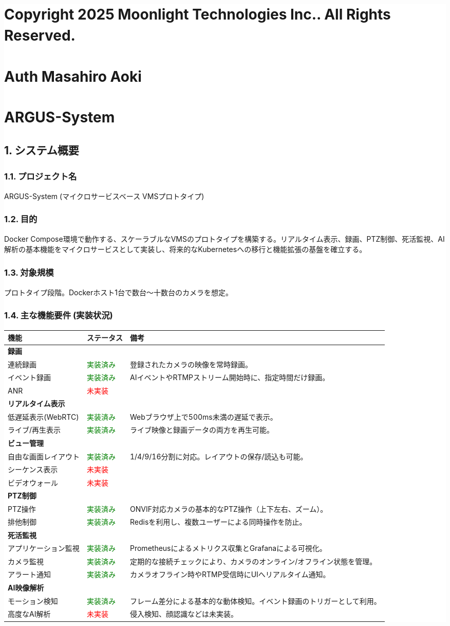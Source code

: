 # Copyright 2025 Moonlight Technologies Inc.. All Rights Reserved.
# Auth Masahiro Aoki

# ARGUS-System

## 1. システム概要

### 1.1. プロジェクト名
ARGUS-System (マイクロサービスベース VMSプロトタイプ)

### 1.2. 目的
Docker Compose環境で動作する、スケーラブルなVMSのプロトタイプを構築する。リアルタイム表示、録画、PTZ制御、死活監視、AI解析の基本機能をマイクロサービスとして実装し、将来的なKubernetesへの移行と機能拡張の基盤を確立する。

### 1.3. 対象規模
プロトタイプ段階。Dockerホスト1台で数台〜十数台のカメラを想定。

### 1.4. 主な機能要件 (実装状況)

| 機能 | ステータス | 備考 |
| :--- | :--- | :--- |
| **録画** | | |
| 連続録画 | <span style="color:green;">実装済み</span> | 登録されたカメラの映像を常時録画。 |
| イベント録画 | <span style="color:green;">実装済み</span> | AIイベントやRTMPストリーム開始時に、指定時間だけ録画。 |
| ANR | <span style="color:red;">未実装</span> | |
| **リアルタイム表示** | | |
| 低遅延表示(WebRTC) | <span style="color:green;">実装済み</span> | Webブラウザ上で500ms未満の遅延で表示。 |
| ライブ/再生表示 | <span style="color:green;">実装済み</span> | ライブ映像と録画データの両方を再生可能。 |
| **ビュー管理** | | |
| 自由な画面レイアウト | <span style="color:green;">実装済み</span> | 1/4/9/16分割に対応。レイアウトの保存/読込も可能。 |
| シーケンス表示 | <span style="color:red;">未実装</span> | |
| ビデオウォール | <span style="color:red;">未実装</span> | |
| **PTZ制御** | | |
| PTZ操作 | <span style="color:green;">実装済み</span> | ONVIF対応カメラの基本的なPTZ操作（上下左右、ズーム）。 |
| 排他制御 | <span style="color:green;">実装済み</span> | Redisを利用し、複数ユーザーによる同時操作を防止。 |
| **死活監視** | | |
| アプリケーション監視 | <span style="color:green;">実装済み</span> | Prometheusによるメトリクス収集とGrafanaによる可視化。 |
| カメラ監視 | <span style="color:green;">実装済み</span> | 定期的な接続チェックにより、カメラのオンライン/オフライン状態を管理。 |
| アラート通知 | <span style="color:green;">実装済み</span> | カメラオフライン時やRTMP受信時にUIへリアルタイム通知。 |
| **AI映像解析** | | |
| モーション検知 | <span style="color:green;">実装済み</span> | フレーム差分による基本的な動体検知。イベント録画のトリガーとして利用。 |
| 高度なAI解析 | <span style="color:red;">未実装</span> | 侵入検知、顔認識などは未実装。 |